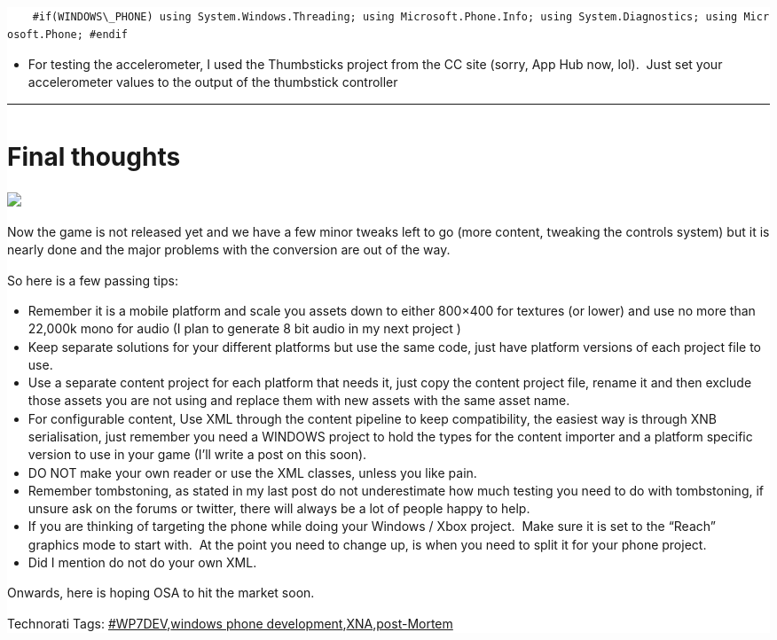     
    
        #if(WINDOWS\_PHONE) using System.Windows.Threading; using Microsoft.Phone.Info; using System.Diagnostics; using Microsoft.Phone; #endif
    

- For testing the accelerometer, I used the Thumbsticks project from the CC site (sorry, App Hub now, lol).&nbsp; Just set your accelerometer values to the output of the thumbstick controller 

* * *

# Final thoughts

![](http://www.socialstudiesworld.com/images/thinker_picture2.jpg)

Now the game is not released yet and we have a few minor tweaks left to go (more content, tweaking the controls system) but it is nearly done and the major problems with the conversion are out of the way.

So here is a few passing tips:

- Remember it is a mobile platform and scale you assets down to either 800×400 for textures (or lower) and use no more than 22,000k mono for audio (I plan to generate 8 bit audio in my next project )
- Keep separate solutions for your different platforms but use the same code, just have platform versions of each project file to use.
- Use a separate content project for each platform that needs it, just copy the content project file, rename it and then exclude those assets you are not using and replace them with new assets with the same asset name.
- For configurable content, Use XML through the content pipeline to keep compatibility, the easiest way is through XNB serialisation, just remember you need a WINDOWS project to hold the types for the content importer and a platform specific version to use in your game (I’ll write a post on this soon).&nbsp;
- DO NOT make your own reader or use the XML classes, unless you like pain.
- Remember tombstoning, as stated in my last post do not underestimate how much testing you need to do with tombstoning, if unsure ask on the forums or twitter, there will always be a lot of people happy to help.
- If you are thinking of targeting the phone while doing your Windows / Xbox project.&nbsp; Make sure it is set to the “Reach” graphics mode to start with.&nbsp; At the point you need to change up, is when you need to split it for your phone project.
- Did I mention do not do your own XML. 

Onwards, here is hoping OSA to hit the market soon.

Technorati Tags: [#WP7DEV](http://technorati.com/tags/%23WP7DEV),[windows phone development](http://technorati.com/tags/windows+phone+development),[XNA](http://technorati.com/tags/XNA),[post-Mortem](http://technorati.com/tags/post-Mortem)

